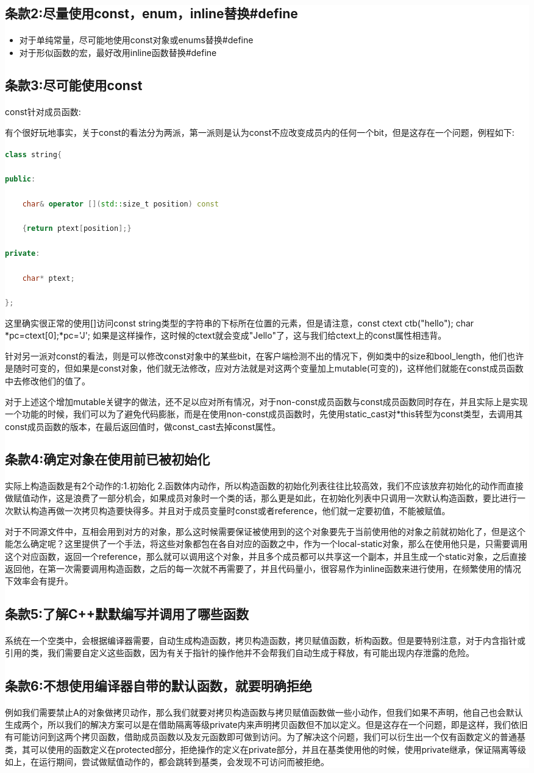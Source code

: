 ## 条款2:尽量使用const，enum，inline替换#define

- 对于单纯常量，尽可能地使用const对象或enums替换#define
- 对于形似函数的宏，最好改用inline函数替换#define

## 条款3:尽可能使用const

const针对成员函数:

有个很好玩地事实，关于const的看法分为两派，第一派则是认为const不应改变成员内的任何一个bit，但是这存在一个问题，例程如下:

```c++
class string{

public:

	char& operator [](std::size_t position) const

	{return ptext[position];}

private:

	char* ptext;

};
```

这里确实很正常的使用[]访问const string类型的字符串的下标所在位置的元素，但是请注意，const ctext ctb("hello"); char *pc=ctext[0];\*pc='J'; 如果是这样操作，这时候的ctext就会变成"Jello"了，这与我们给ctext上的const属性相违背。

针对另一派对const的看法，则是可以修改const对象中的某些bit，在客户端检测不出的情况下，例如类中的size和bool_length，他们也许是随时可变的，但如果是const对象，他们就无法修改，应对方法就是对这两个变量加上mutable(可变的)，这样他们就能在const成员函数中去修改他们的值了。

对于上述这个增加mutable关键字的做法，还不足以应对所有情况，对于non-const成员函数与const成员函数同时存在，并且实际上是实现一个功能的时候，我们可以为了避免代码膨胀，而是在使用non-const成员函数时，先使用static_cast对*this转型为const类型，去调用其const成员函数的版本，在最后返回值时，做const_cast去掉const属性。

## 条款4:确定对象在使用前已被初始化

实际上构造函数是有2个动作的:1.初始化 2.函数体内动作，所以构造函数的初始化列表往往比较高效，我们不应该放弃初始化的动作而直接做赋值动作，这是浪费了一部分机会，如果成员对象时一个类的话，那么更是如此，在初始化列表中只调用一次默认构造函数，要比进行一次默认构造再做一次拷贝构造要快得多。并且对于成员变量时const或者reference，他们就一定要初值，不能被赋值。

对于不同源文件中，互相会用到对方的对象，那么这时候需要保证被使用到的这个对象要先于当前使用他的对象之前就初始化了，但是这个能怎么确定呢？这里提供了一个手法，将这些对象都包在各自对应的函数之中，作为一个local-static对象，那么在使用他只是，只需要调用这个对应函数，返回一个reference，那么就可以调用这个对象，并且多个成员都可以共享这一个副本，并且生成一个static对象，之后直接返回他，在第一次需要调用构造函数，之后的每一次就不再需要了，并且代码量小，很容易作为inline函数来进行使用，在频繁使用的情况下效率会有提升。

## 条款5:了解C++默默编写并调用了哪些函数

系统在一个空类中，会根据编译器需要，自动生成构造函数，拷贝构造函数，拷贝赋值函数，析构函数。但是要特别注意，对于内含指针或引用的类，我们需要自定义这些函数，因为有关于指针的操作他并不会帮我们自动生成于释放，有可能出现内存泄露的危险。

## 条款6:不想使用编译器自带的默认函数，就要明确拒绝

例如我们需要禁止A的对象做拷贝动作，那么我们就要对拷贝构造函数与拷贝赋值函数做一些小动作，但我们如果不声明，他自己也会默认生成两个，所以我们的解决方案可以是在借助隔离等级private内来声明拷贝函数但不加以定义。但是这存在一个问题，即是这样，我们依旧有可能访问到这两个拷贝函数，借助成员函数以及友元函数即可做到访问。为了解决这个问题，我们可以衍生出一个仅有函数定义的普通基类，其可以使用的函数定义在protected部分，拒绝操作的定义在private部分，并且在基类使用他的时候，使用private继承，保证隔离等级如上，在运行期间，尝试做赋值动作的，都会跳转到基类，会发现不可访问而被拒绝。
